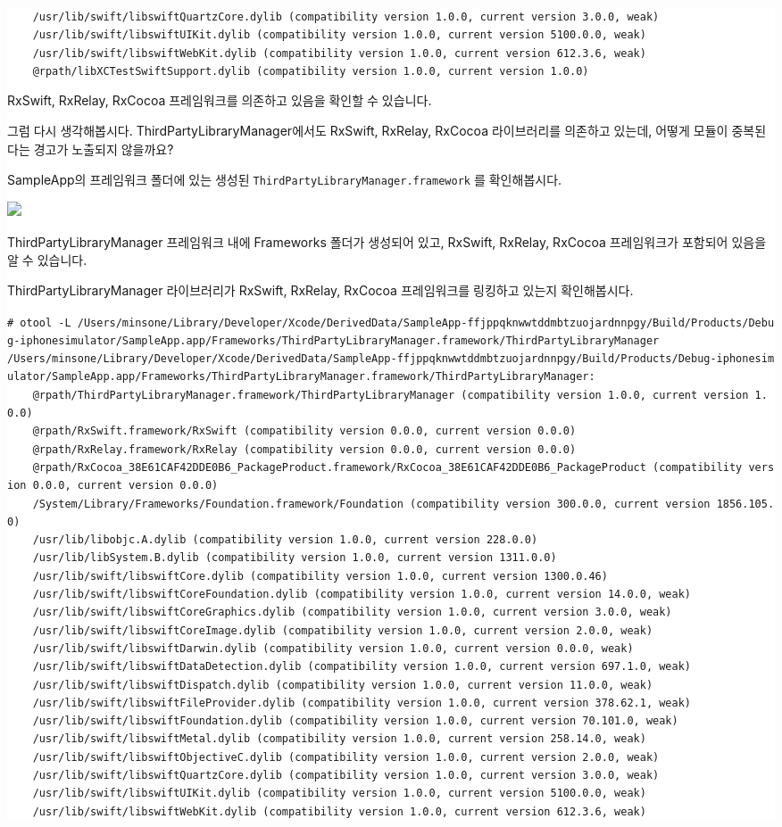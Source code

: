 ```
	/usr/lib/swift/libswiftQuartzCore.dylib (compatibility version 1.0.0, current version 3.0.0, weak)
	/usr/lib/swift/libswiftUIKit.dylib (compatibility version 1.0.0, current version 5100.0.0, weak)
	/usr/lib/swift/libswiftWebKit.dylib (compatibility version 1.0.0, current version 612.3.6, weak)
	@rpath/libXCTestSwiftSupport.dylib (compatibility version 1.0.0, current version 1.0.0)
```

RxSwift, RxRelay, RxCocoa 프레임워크를 의존하고 있음을 확인할 수 있습니다. 

그럼 다시 생각해봅시다. ThirdPartyLibraryManager에서도 RxSwift, RxRelay, RxCocoa 라이브러리를 의존하고 있는데, 어떻게 모듈이 중복된다는 경고가 노출되지 않을까요?

SampleApp의 프레임워크 폴더에 있는 생성된 `ThirdPartyLibraryManager.framework` 를 확인해봅시다.

<p style="text-align:left;"><img src="{{ site.production_url }}/image/2022/01/20220103_08.png"/></p>

ThirdPartyLibraryManager 프레임워크 내에 Frameworks 폴더가 생성되어 있고, RxSwift, RxRelay, RxCocoa 프레임워크가 포함되어 있음을 알 수 있습니다.

ThirdPartyLibraryManager 라이브러리가 RxSwift, RxRelay, RxCocoa 프레임워크를 링킹하고 있는지 확인해봅시다.

```
# otool -L /Users/minsone/Library/Developer/Xcode/DerivedData/SampleApp-ffjppqknwwtddmbtzuojardnnpgy/Build/Products/Debug-iphonesimulator/SampleApp.app/Frameworks/ThirdPartyLibraryManager.framework/ThirdPartyLibraryManager
/Users/minsone/Library/Developer/Xcode/DerivedData/SampleApp-ffjppqknwwtddmbtzuojardnnpgy/Build/Products/Debug-iphonesimulator/SampleApp.app/Frameworks/ThirdPartyLibraryManager.framework/ThirdPartyLibraryManager:
	@rpath/ThirdPartyLibraryManager.framework/ThirdPartyLibraryManager (compatibility version 1.0.0, current version 1.0.0)
	@rpath/RxSwift.framework/RxSwift (compatibility version 0.0.0, current version 0.0.0)
	@rpath/RxRelay.framework/RxRelay (compatibility version 0.0.0, current version 0.0.0)
	@rpath/RxCocoa_38E61CAF42DDE0B6_PackageProduct.framework/RxCocoa_38E61CAF42DDE0B6_PackageProduct (compatibility version 0.0.0, current version 0.0.0)
	/System/Library/Frameworks/Foundation.framework/Foundation (compatibility version 300.0.0, current version 1856.105.0)
	/usr/lib/libobjc.A.dylib (compatibility version 1.0.0, current version 228.0.0)
	/usr/lib/libSystem.B.dylib (compatibility version 1.0.0, current version 1311.0.0)
	/usr/lib/swift/libswiftCore.dylib (compatibility version 1.0.0, current version 1300.0.46)
	/usr/lib/swift/libswiftCoreFoundation.dylib (compatibility version 1.0.0, current version 14.0.0, weak)
	/usr/lib/swift/libswiftCoreGraphics.dylib (compatibility version 1.0.0, current version 3.0.0, weak)
	/usr/lib/swift/libswiftCoreImage.dylib (compatibility version 1.0.0, current version 2.0.0, weak)
	/usr/lib/swift/libswiftDarwin.dylib (compatibility version 1.0.0, current version 0.0.0, weak)
	/usr/lib/swift/libswiftDataDetection.dylib (compatibility version 1.0.0, current version 697.1.0, weak)
	/usr/lib/swift/libswiftDispatch.dylib (compatibility version 1.0.0, current version 11.0.0, weak)
	/usr/lib/swift/libswiftFileProvider.dylib (compatibility version 1.0.0, current version 378.62.1, weak)
	/usr/lib/swift/libswiftFoundation.dylib (compatibility version 1.0.0, current version 70.101.0, weak)
	/usr/lib/swift/libswiftMetal.dylib (compatibility version 1.0.0, current version 258.14.0, weak)
	/usr/lib/swift/libswiftObjectiveC.dylib (compatibility version 1.0.0, current version 2.0.0, weak)
	/usr/lib/swift/libswiftQuartzCore.dylib (compatibility version 1.0.0, current version 3.0.0, weak)
	/usr/lib/swift/libswiftUIKit.dylib (compatibility version 1.0.0, current version 5100.0.0, weak)
	/usr/lib/swift/libswiftWebKit.dylib (compatibility version 1.0.0, current version 612.3.6, weak)
```